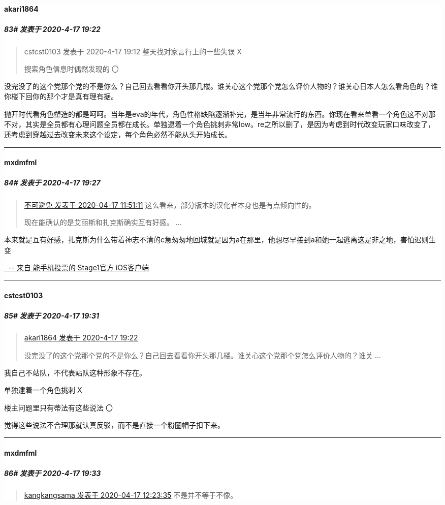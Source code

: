 ####  akari1864  
##### 83#       发表于 2020-4-17 19:22


<blockquote>cstcst0103 发表于 2020-4-17 19:12
整天找对家言行上的一些失误 X

搜索角色信息时偶然发现的 〇

</blockquote>
没完没了的这个党那个党的不是你么？自己回去看看你开头那几楼。谁关心这个党那个党怎么评价人物的？谁关心日本人怎么看角色的？谁你楼下回你的那个才是真有理有据。


抛开时代看角色塑造的都是呵呵。当年是eva的年代，角色性格缺陷逐渐补完，是当年非常流行的东西。你现在看来单看一个角色这不对那不对，其实是全员都有心理问题全员都在成长。单独逮着一个角色挑刺非常low。re之所以删了，是因为考虑到时代改变玩家口味改变了，还考虑到穿越过去改变未来这个设定，每个角色必然不能从头开始成长。


-----

####  mxdmfml  
##### 84#       发表于 2020-4-17 19:27


<blockquote><a href="httphttps://bbs.saraba1st.com/2b/forum.php?mod=redirect&amp;goto=findpost&amp;pid=47112730&amp;ptid=1924600" target="_blank">不可避免 发表于 2020-04-17 11:51:11</a>
这么看来，部分版本的汉化者本身也是有点倾向性的。

现在能确认的是艾丽斯和扎克斯确实互有好感。 ...</blockquote>本来就是互有好感，扎克斯为什么带着神志不清的c急匆匆地回城就是因为a在那里，他想尽早接到a和她一起逃离这是非之地，害怕迟则生变

[  -- 来自 能手机投票的 Stage1官方 iOS客户端](https://itunes.apple.com/fi/app/saraba1st/id1221237470?mt=8)


-----

####  cstcst0103  
##### 85#       发表于 2020-4-17 19:31


<blockquote><a href="httphttps://bbs.saraba1st.com/2b/forum.php?mod=redirect&amp;goto=findpost&amp;pid=47117330&amp;ptid=1924600" target="_blank">akari1864 发表于 2020-4-17 19:22</a>

没完没了的这个党那个党的不是你么？自己回去看看你开头那几楼。谁关心这个党那个党怎么评价人物的？谁关 ...</blockquote>
我自己不站队，不代表站队这种形象不存在。


单独逮着一个角色挑刺 X

楼主问题里只有蒂法有这些说法 〇


觉得这些说法不合理那就认真反驳，而不是直接一个粉圈帽子扣下来。


-----

####  mxdmfml  
##### 86#       发表于 2020-4-17 19:33


<blockquote><a href="httphttps://bbs.saraba1st.com/2b/forum.php?mod=redirect&amp;goto=findpost&amp;pid=47113117&amp;ptid=1924600" target="_blank">kangkangsama 发表于 2020-04-17 12:23:35</a>
不是并不等于不像。
